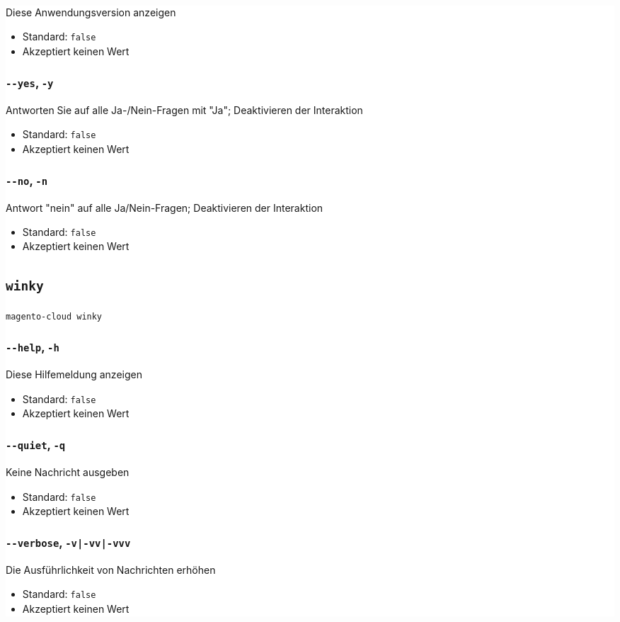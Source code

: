 

Diese Anwendungsversion anzeigen
- Standard: `false`
- Akzeptiert keinen Wert



### `--yes`, `-y`



Antworten Sie auf alle Ja-/Nein-Fragen mit &quot;Ja&quot;; Deaktivieren der Interaktion
- Standard: `false`
- Akzeptiert keinen Wert



### `--no`, `-n`



Antwort &quot;nein&quot; auf alle Ja/Nein-Fragen; Deaktivieren der Interaktion
- Standard: `false`
- Akzeptiert keinen Wert  

## `winky`



```bash
magento-cloud winky
```

  




### `--help`, `-h`



Diese Hilfemeldung anzeigen
- Standard: `false`
- Akzeptiert keinen Wert



### `--quiet`, `-q`



Keine Nachricht ausgeben
- Standard: `false`
- Akzeptiert keinen Wert



### `--verbose`, `-v|-vv|-vvv`



Die Ausführlichkeit von Nachrichten erhöhen
- Standard: `false`
- Akzeptiert keinen Wert
